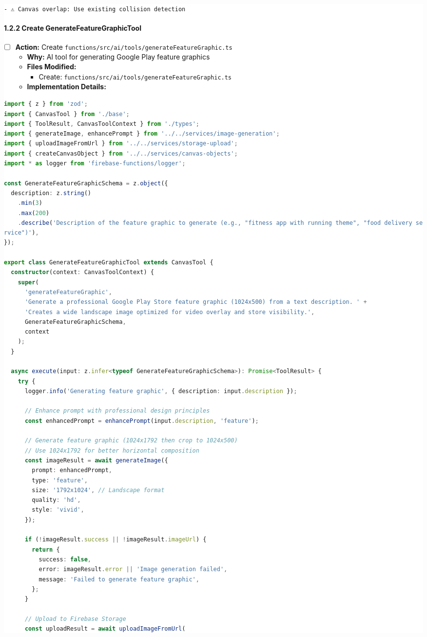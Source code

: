     - ⚠️ Canvas overlap: Use existing collision detection

#### 1.2.2 Create GenerateFeatureGraphicTool
- [ ] **Action:** Create `functions/src/ai/tools/generateFeatureGraphic.ts`
  - **Why:** AI tool for generating Google Play feature graphics
  - **Files Modified:**
    - Create: `functions/src/ai/tools/generateFeatureGraphic.ts`
  - **Implementation Details:**
```typescript
import { z } from 'zod';
import { CanvasTool } from './base';
import { ToolResult, CanvasToolContext } from './types';
import { generateImage, enhancePrompt } from '../../services/image-generation';
import { uploadImageFromUrl } from '../../services/storage-upload';
import { createCanvasObject } from '../../services/canvas-objects';
import * as logger from 'firebase-functions/logger';

const GenerateFeatureGraphicSchema = z.object({
  description: z.string()
    .min(3)
    .max(200)
    .describe('Description of the feature graphic to generate (e.g., "fitness app with running theme", "food delivery service")'),
});

export class GenerateFeatureGraphicTool extends CanvasTool {
  constructor(context: CanvasToolContext) {
    super(
      'generateFeatureGraphic',
      'Generate a professional Google Play Store feature graphic (1024x500) from a text description. ' +
      'Creates a wide landscape image optimized for video overlay and store visibility.',
      GenerateFeatureGraphicSchema,
      context
    );
  }

  async execute(input: z.infer<typeof GenerateFeatureGraphicSchema>): Promise<ToolResult> {
    try {
      logger.info('Generating feature graphic', { description: input.description });

      // Enhance prompt with professional design principles
      const enhancedPrompt = enhancePrompt(input.description, 'feature');

      // Generate feature graphic (1024x1792 then crop to 1024x500)
      // Use 1024x1792 for better horizontal composition
      const imageResult = await generateImage({
        prompt: enhancedPrompt,
        type: 'feature',
        size: '1792x1024', // Landscape format
        quality: 'hd',
        style: 'vivid',
      });

      if (!imageResult.success || !imageResult.imageUrl) {
        return {
          success: false,
          error: imageResult.error || 'Image generation failed',
          message: 'Failed to generate feature graphic',
        };
      }

      // Upload to Firebase Storage
      const uploadResult = await uploadImageFromUrl(
```